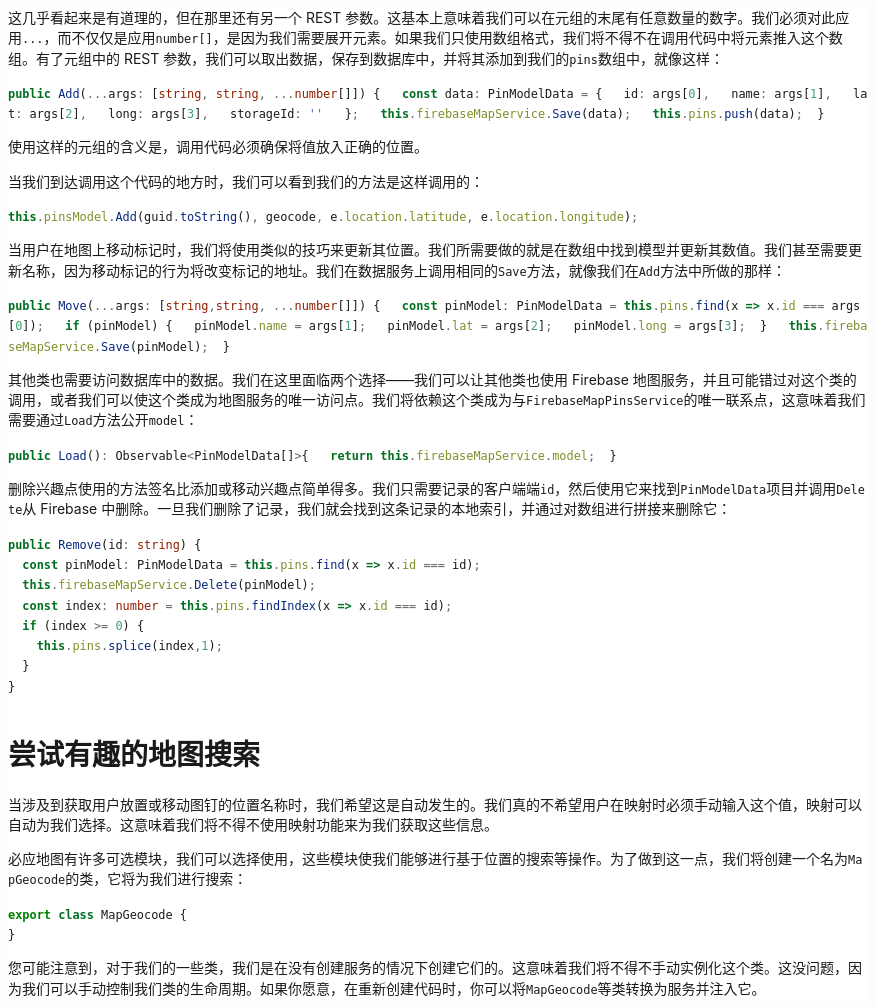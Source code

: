 这几乎看起来是有道理的，但在那里还有另一个 REST 参数。这基本上意味着我们可以在元组的末尾有任意数量的数字。我们必须对此应用`...`，而不仅仅是应用`number[]`，是因为我们需要展开元素。如果我们只使用数组格式，我们将不得不在调用代码中将元素推入这个数组。有了元组中的 REST 参数，我们可以取出数据，保存到数据库中，并将其添加到我们的`pins`数组中，就像这样：

```ts
public Add(...args: [string, string, ...number[]]) {   const data: PinModelData = {   id: args[0],   name: args[1],   lat: args[2],   long: args[3],   storageId: ''   };   this.firebaseMapService.Save(data);   this.pins.push(data);  }
```

使用这样的元组的含义是，调用代码必须确保将值放入正确的位置。

当我们到达调用这个代码的地方时，我们可以看到我们的方法是这样调用的：

```ts
this.pinsModel.Add(guid.toString(), geocode, e.location.latitude, e.location.longitude);
```

当用户在地图上移动标记时，我们将使用类似的技巧来更新其位置。我们所需要做的就是在数组中找到模型并更新其数值。我们甚至需要更新名称，因为移动标记的行为将改变标记的地址。我们在数据服务上调用相同的`Save`方法，就像我们在`Add`方法中所做的那样：

```ts
public Move(...args: [string,string, ...number[]]) {   const pinModel: PinModelData = this.pins.find(x => x.id === args[0]);   if (pinModel) {   pinModel.name = args[1];   pinModel.lat = args[2];   pinModel.long = args[3];  }   this.firebaseMapService.Save(pinModel);  }
```

其他类也需要访问数据库中的数据。我们在这里面临两个选择——我们可以让其他类也使用 Firebase 地图服务，并且可能错过对这个类的调用，或者我们可以使这个类成为地图服务的唯一访问点。我们将依赖这个类成为与`FirebaseMapPinsService`的唯一联系点，这意味着我们需要通过`Load`方法公开`model`：

```ts
public Load(): Observable<PinModelData[]>{   return this.firebaseMapService.model;  }
```

删除兴趣点使用的方法签名比添加或移动兴趣点简单得多。我们只需要记录的客户端端`id`，然后使用它来找到`PinModelData`项目并调用`Delete`从 Firebase 中删除。一旦我们删除了记录，我们就会找到这条记录的本地索引，并通过对数组进行拼接来删除它：

```ts
public Remove(id: string) {
  const pinModel: PinModelData = this.pins.find(x => x.id === id);
  this.firebaseMapService.Delete(pinModel);
  const index: number = this.pins.findIndex(x => x.id === id);
  if (index >= 0) {
    this.pins.splice(index,1);
  }
}
```

# 尝试有趣的地图搜索

当涉及到获取用户放置或移动图钉的位置名称时，我们希望这是自动发生的。我们真的不希望用户在映射时必须手动输入这个值，映射可以自动为我们选择。这意味着我们将不得不使用映射功能来为我们获取这些信息。

必应地图有许多可选模块，我们可以选择使用，这些模块使我们能够进行基于位置的搜索等操作。为了做到这一点，我们将创建一个名为`MapGeocode`的类，它将为我们进行搜索：

```ts
export class MapGeocode {
}
```

您可能注意到，对于我们的一些类，我们是在没有创建服务的情况下创建它们的。这意味着我们将不得不手动实例化这个类。这没问题，因为我们可以手动控制我们类的生命周期。如果你愿意，在重新创建代码时，你可以将`MapGeocode`等类转换为服务并注入它。
